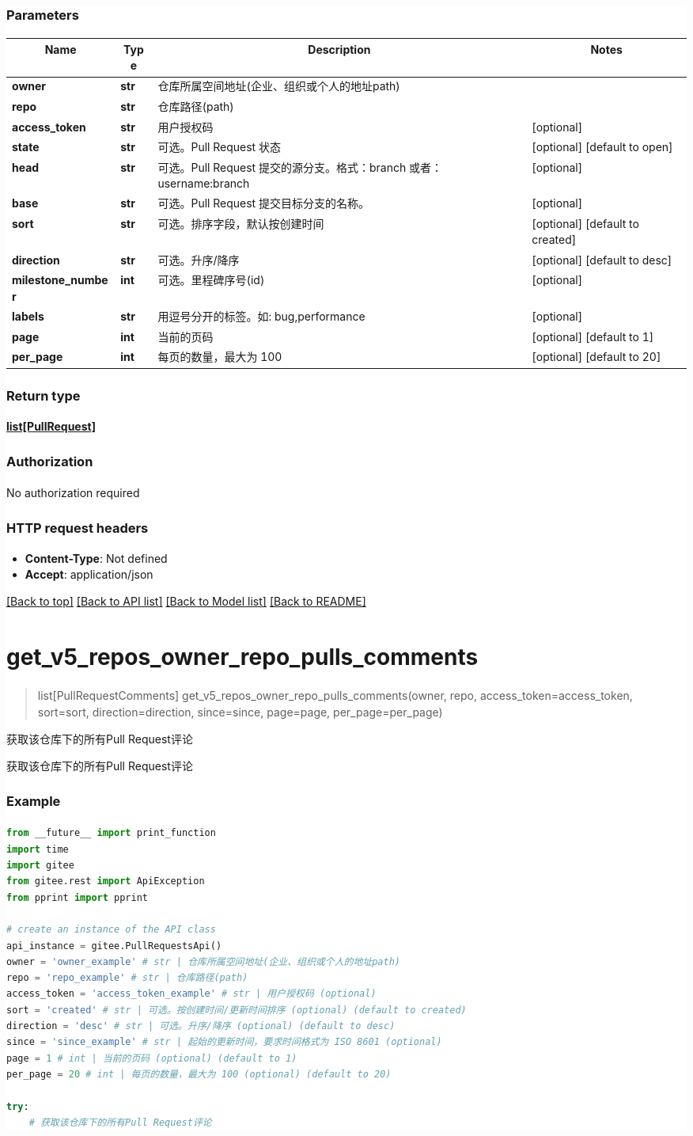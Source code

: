 ```python
```

### Parameters

Name | Type | Description  | Notes
------------- | ------------- | ------------- | -------------
 **owner** | **str**| 仓库所属空间地址(企业、组织或个人的地址path) | 
 **repo** | **str**| 仓库路径(path) | 
 **access_token** | **str**| 用户授权码 | [optional] 
 **state** | **str**| 可选。Pull Request 状态 | [optional] [default to open]
 **head** | **str**| 可选。Pull Request 提交的源分支。格式：branch 或者：username:branch | [optional] 
 **base** | **str**| 可选。Pull Request 提交目标分支的名称。 | [optional] 
 **sort** | **str**| 可选。排序字段，默认按创建时间 | [optional] [default to created]
 **direction** | **str**| 可选。升序/降序 | [optional] [default to desc]
 **milestone_number** | **int**| 可选。里程碑序号(id) | [optional] 
 **labels** | **str**| 用逗号分开的标签。如: bug,performance | [optional] 
 **page** | **int**| 当前的页码 | [optional] [default to 1]
 **per_page** | **int**| 每页的数量，最大为 100 | [optional] [default to 20]

### Return type

[**list[PullRequest]**](PullRequest.md)

### Authorization

No authorization required

### HTTP request headers

 - **Content-Type**: Not defined
 - **Accept**: application/json

[[Back to top]](#) [[Back to API list]](../README.md#documentation-for-api-endpoints) [[Back to Model list]](../README.md#documentation-for-models) [[Back to README]](../README.md)

# **get_v5_repos_owner_repo_pulls_comments**
> list[PullRequestComments] get_v5_repos_owner_repo_pulls_comments(owner, repo, access_token=access_token, sort=sort, direction=direction, since=since, page=page, per_page=per_page)

获取该仓库下的所有Pull Request评论

获取该仓库下的所有Pull Request评论

### Example
```python
from __future__ import print_function
import time
import gitee
from gitee.rest import ApiException
from pprint import pprint

# create an instance of the API class
api_instance = gitee.PullRequestsApi()
owner = 'owner_example' # str | 仓库所属空间地址(企业、组织或个人的地址path)
repo = 'repo_example' # str | 仓库路径(path)
access_token = 'access_token_example' # str | 用户授权码 (optional)
sort = 'created' # str | 可选。按创建时间/更新时间排序 (optional) (default to created)
direction = 'desc' # str | 可选。升序/降序 (optional) (default to desc)
since = 'since_example' # str | 起始的更新时间，要求时间格式为 ISO 8601 (optional)
page = 1 # int | 当前的页码 (optional) (default to 1)
per_page = 20 # int | 每页的数量，最大为 100 (optional) (default to 20)

try:
    # 获取该仓库下的所有Pull Request评论
```
